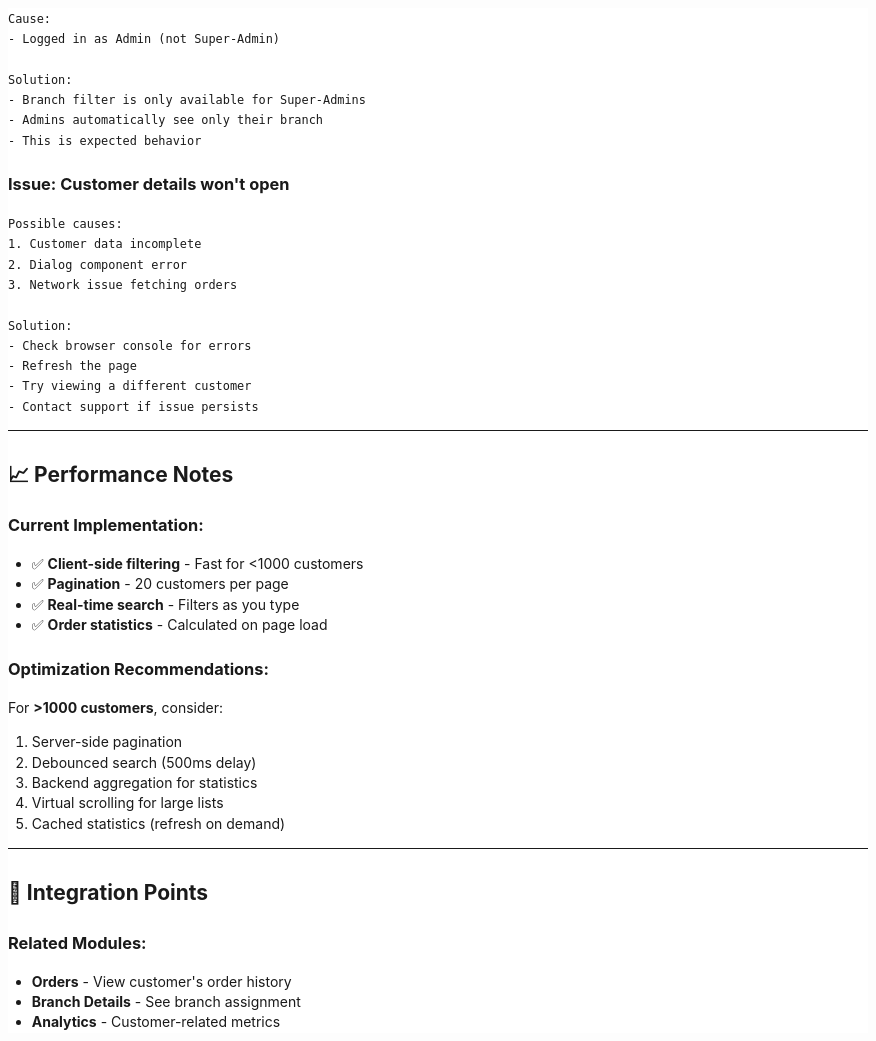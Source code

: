 ```
Cause:
- Logged in as Admin (not Super-Admin)

Solution:
- Branch filter is only available for Super-Admins
- Admins automatically see only their branch
- This is expected behavior
```

### **Issue: Customer details won't open**

```
Possible causes:
1. Customer data incomplete
2. Dialog component error
3. Network issue fetching orders

Solution:
- Check browser console for errors
- Refresh the page
- Try viewing a different customer
- Contact support if issue persists
```

---

## 📈 Performance Notes

### **Current Implementation:**

- ✅ **Client-side filtering** - Fast for <1000 customers
- ✅ **Pagination** - 20 customers per page
- ✅ **Real-time search** - Filters as you type
- ✅ **Order statistics** - Calculated on page load

### **Optimization Recommendations:**

For **>1000 customers**, consider:
1. Server-side pagination
2. Debounced search (500ms delay)
3. Backend aggregation for statistics
4. Virtual scrolling for large lists
5. Cached statistics (refresh on demand)

---

## 🔗 Integration Points

### **Related Modules:**
- **Orders** - View customer's order history
- **Branch Details** - See branch assignment
- **Analytics** - Customer-related metrics
